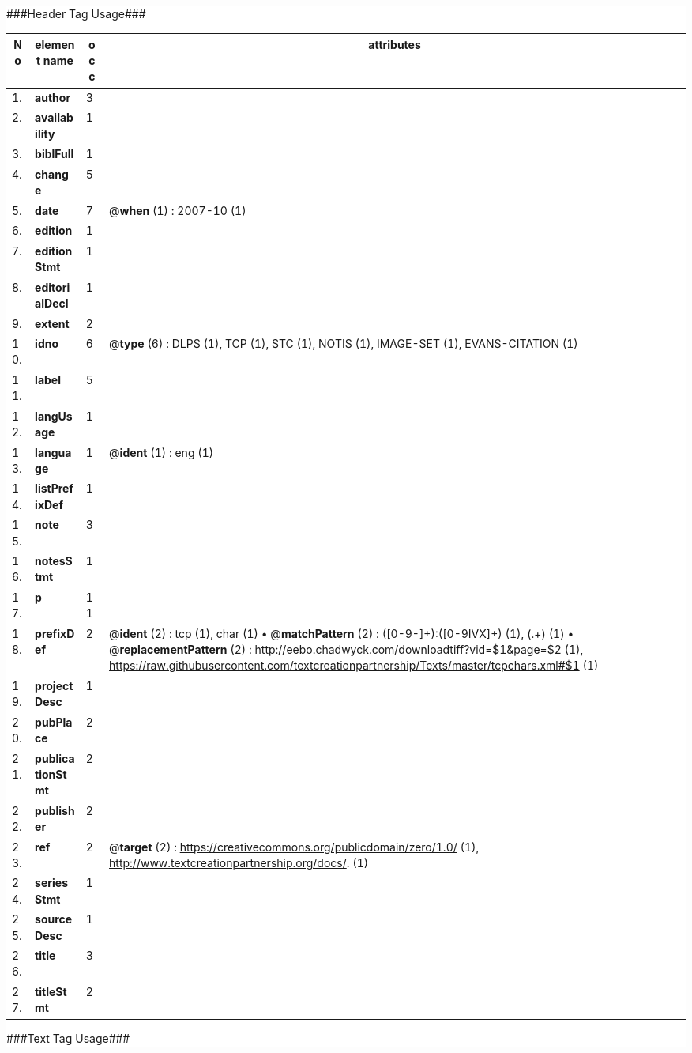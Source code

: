 ###Header Tag Usage###

|No|element name|occ|attributes|
|---|---|---|---|
|1.|__author__|3||
|2.|__availability__|1||
|3.|__biblFull__|1||
|4.|__change__|5||
|5.|__date__|7| @__when__ (1) : 2007-10 (1)|
|6.|__edition__|1||
|7.|__editionStmt__|1||
|8.|__editorialDecl__|1||
|9.|__extent__|2||
|10.|__idno__|6| @__type__ (6) : DLPS (1), TCP (1), STC (1), NOTIS (1), IMAGE-SET (1), EVANS-CITATION (1)|
|11.|__label__|5||
|12.|__langUsage__|1||
|13.|__language__|1| @__ident__ (1) : eng (1)|
|14.|__listPrefixDef__|1||
|15.|__note__|3||
|16.|__notesStmt__|1||
|17.|__p__|11||
|18.|__prefixDef__|2| @__ident__ (2) : tcp (1), char (1)  •  @__matchPattern__ (2) : ([0-9\-]+):([0-9IVX]+) (1), (.+) (1)  •  @__replacementPattern__ (2) : http://eebo.chadwyck.com/downloadtiff?vid=$1&page=$2 (1), https://raw.githubusercontent.com/textcreationpartnership/Texts/master/tcpchars.xml#$1 (1)|
|19.|__projectDesc__|1||
|20.|__pubPlace__|2||
|21.|__publicationStmt__|2||
|22.|__publisher__|2||
|23.|__ref__|2| @__target__ (2) : https://creativecommons.org/publicdomain/zero/1.0/ (1), http://www.textcreationpartnership.org/docs/. (1)|
|24.|__seriesStmt__|1||
|25.|__sourceDesc__|1||
|26.|__title__|3||
|27.|__titleStmt__|2||


###Text Tag Usage###
